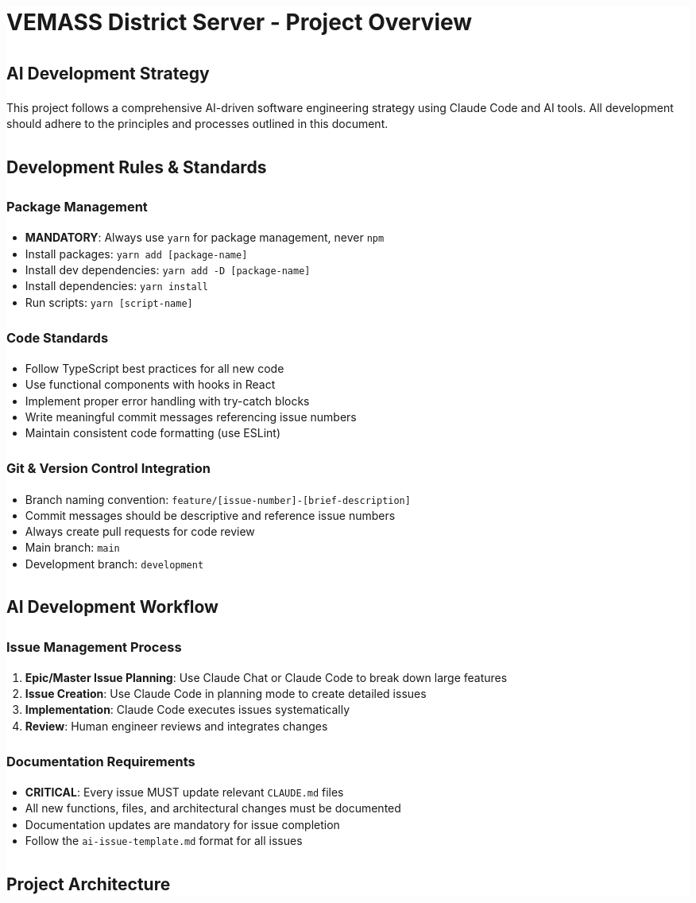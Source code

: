 # VEMASS District Server - Project Overview

## AI Development Strategy

This project follows a comprehensive AI-driven software engineering strategy using Claude Code and AI tools. All development should adhere to the principles and processes outlined in this document.

## Development Rules & Standards

### Package Management
- **MANDATORY**: Always use `yarn` for package management, never `npm`
- Install packages: `yarn add [package-name]`
- Install dev dependencies: `yarn add -D [package-name]`
- Install dependencies: `yarn install`
- Run scripts: `yarn [script-name]`

### Code Standards
- Follow TypeScript best practices for all new code
- Use functional components with hooks in React
- Implement proper error handling with try-catch blocks
- Write meaningful commit messages referencing issue numbers
- Maintain consistent code formatting (use ESLint)

### Git & Version Control Integration
- Branch naming convention: `feature/[issue-number]-[brief-description]`
- Commit messages should be descriptive and reference issue numbers
- Always create pull requests for code review
- Main branch: `main`
- Development branch: `development`

## AI Development Workflow

### Issue Management Process
1. **Epic/Master Issue Planning**: Use Claude Chat or Claude Code to break down large features
2. **Issue Creation**: Use Claude Code in planning mode to create detailed issues
3. **Implementation**: Claude Code executes issues systematically
4. **Review**: Human engineer reviews and integrates changes

### Documentation Requirements
- **CRITICAL**: Every issue MUST update relevant `CLAUDE.md` files
- All new functions, files, and architectural changes must be documented
- Documentation updates are mandatory for issue completion
- Follow the `ai-issue-template.md` format for all issues

## Project Architecture
